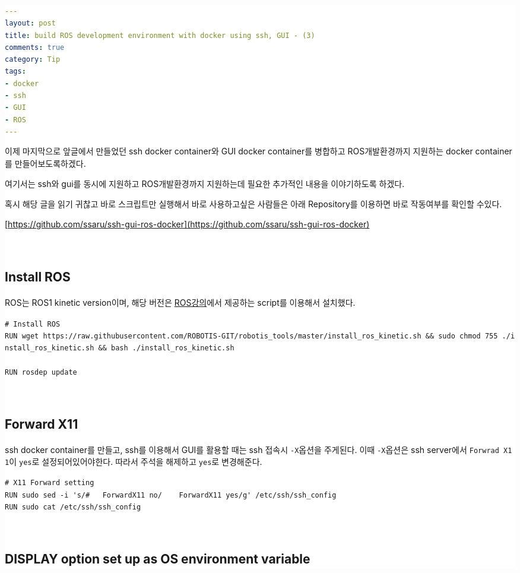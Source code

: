 ```yaml
---
layout: post
title: build ROS development environment with docker using ssh, GUI - (3)
comments: true
category: Tip
tags:
- docker
- ssh
- GUI
- ROS
---
```


이제 마지막으로 앞글에서 만들었던 ssh docker container와 GUI docker container를 병합하고 ROS개발환경까지 지원하는 docker container를 만들어보도록하겠다.

여기서는 ssh와 gui를 동시에 지원하고 ROS개발환경까지 지원하는데 필요한 추가적인 내용을 이야기하도록 하겠다.



혹시 해당 글을 읽기 귀찮고 바로 스크립트만 실행해서 바로 사용하고싶은 사람들은 아래 Repository를 이용하면 바로 작동여부를 확인할 수있다.

[https://github.com/ssaru/ssh-gui-ros-docker](https://github.com/ssaru/ssh-gui-ros-docker)



<br/>

## Install ROS

ROS는 ROS1 kinetic version이며, 해당 버전은 [ROS강의](https://www.youtube.com/watch?v=ot_D9N-H4lQ&list=PLRG6WP3c31_VIFtFAxSke2NG_DumVZPgw)에서 제공하는 script를 이용해서 설치했다.

```docker
# Install ROS
RUN wget https://raw.githubusercontent.com/ROBOTIS-GIT/robotis_tools/master/install_ros_kinetic.sh && sudo chmod 755 ./install_ros_kinetic.sh && bash ./install_ros_kinetic.sh

RUN rosdep update
```

<br/>

## Forward X11

ssh docker container를 만들고, ssh를 이용해서 GUI를 활용할 때는 ssh 접속시 `-X`옵션을 주게된다. 이때 `-X`옵션은 ssh server에서 `Forwrad X11`이 `yes`로 설정되어있어야한다. 따라서 주석을 해제하고 `yes`로 변경해준다.

```docker
# X11 Forward setting
RUN sudo sed -i 's/#   ForwardX11 no/    ForwardX11 yes/g' /etc/ssh/ssh_config
RUN sudo cat /etc/ssh/ssh_config
```

<br/>

## DISPLAY option set up as OS environment variable
